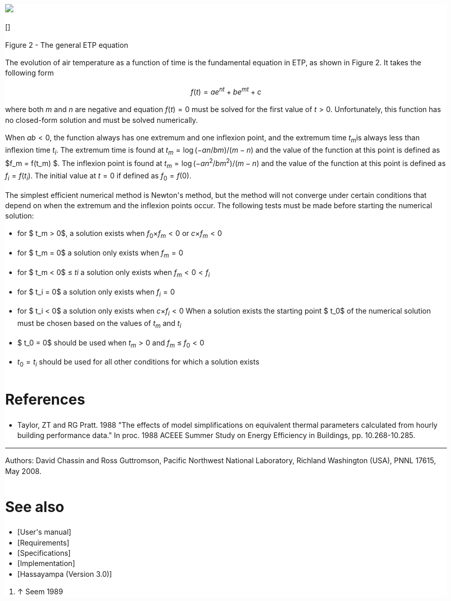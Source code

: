 [![](//images.shoutwiki.com/gridlab-d/thumb/c/cb/Commercial_Module_Guide_Figure_2.png/300px-Commercial_Module_Guide_Figure_2.png)](/wiki/File:Commercial_Module_Guide_Figure_2.png)

[]

Figure 2 - The general ETP equation

The evolution of air temperature as a function of time is the fundamental equation in ETP, as shown in Figure 2. It takes the following form 

$$f \left ( t \right ) = a e^{nt} + b e^{mt} + c \tag{25}
$$

where both $m$ and $n$ are negative and equation $f(t) = 0$ must be solved for the first value of $t > 0$. Unfortunately, this function has no closed-form solution and must be solved numerically. 

When $a b < 0$, the function always has one extremum and one inflexion point, and the extremum time $t_m$is always less than inflexion time $t_i$. The extremum time is found at $t_m = \log (-a n / b m) / (m-n)$ and the value of the function at this point is defined as $f_m = f(t_m) $. The inflexion point is found at $t_m = \log ( -a n^2 / b m^2) / (m-n)$ and the value of the function at this point is defined as $f_i = f(t_i)$. The initial value at $t = 0$ if defined as $f_0 = f(0)$. 

  
The simplest efficient numerical method is Newton's method, but the method will not converge under certain conditions that depend on when the extremum and the inflexion points occur. The following tests must be made before starting the numerical solution: 

  * for $ t_m > 0$, a solution exists when $f_0$×$f_m < 0$ or $c$×$f_m < 0$
  * for $ t_m = 0$ a solution only exists when $f_m = 0$
  * for $ t_m < 0$ ≤ $ti$ a solution only exists when $f_m < 0 < f_i$
  * for $ t_i = 0$ a solution only exists when $f_i = 0$
  * for $ t_i < 0$ a solution only exists when $c$×$f_i < 0$
When a solution exists the starting point $ t_0$ of the numerical solution must be chosen based on the values of $t_m$ and $t_i$

  * $ t_0 = 0$ should be used when $t_m > 0$ and $f_m$ ≤ $f_0 < 0$
  * $t_0 = t_i$ should be used for all other conditions for which a solution exists
# References

  * Taylor, ZT and RG Pratt. 1988 "The effects of model simplifications on equivalent thermal parameters calculated from hourly building performance data." In proc. 1988 ACEEE Summer Study on Energy Efficiency in Buildings, pp. 10.268-10.285.
* * *

Authors: David Chassin and Ross Guttromson, Pacific Northwest National Laboratory, Richland Washington (USA), PNNL 17615, May 2008. 

# See also

  * [User's manual]
  * [Requirements]
  * [Specifications]
  * [Implementation]
  * [Hassayampa (Version 3.0)]
  1. ↑ Seem 1989

